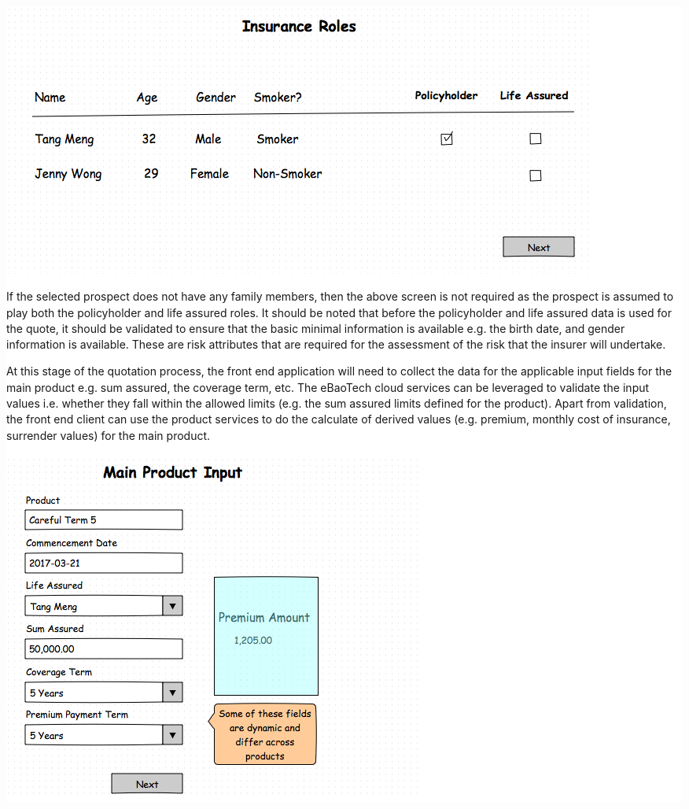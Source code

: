 ![](../assets/screens/quote-insurance-roles.png)

If the selected prospect does not have any family members, then the above screen is not required as the prospect is assumed to play both the policyholder and life assured roles. It should be noted that before the policyholder and life assured data is used for the quote, it should be validated to ensure that the basic minimal information is available e.g. the birth date, and gender information is available. These are risk attributes that are required for the assessment of the risk that the insurer will undertake.


At this stage of the quotation process, the front end application will need to collect the data for the applicable input fields for the main product e.g. sum assured, the coverage term, etc. The eBaoTech cloud services can be leveraged to validate the input values i.e. whether they fall within the allowed limits (e.g. the sum assured limits defined for the product). Apart from validation, the front end client can use the product services to do the calculate of derived values (e.g. premium, monthly cost of insurance, surrender values) for the main product.

![](../assets/screens/quote-main-input.png)
